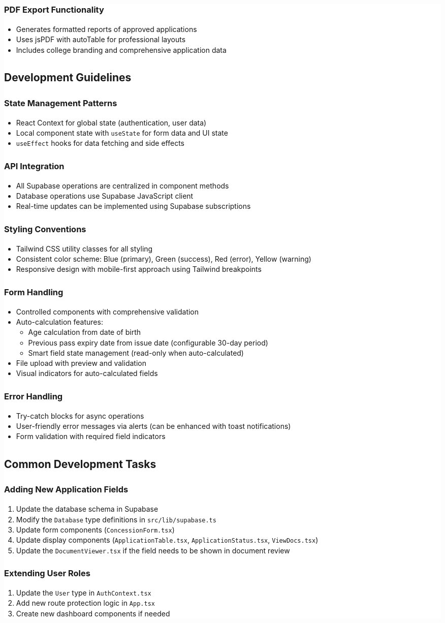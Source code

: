 ### PDF Export Functionality
- Generates formatted reports of approved applications
- Uses jsPDF with autoTable for professional layouts
- Includes college branding and comprehensive application data

## Development Guidelines

### State Management Patterns
- React Context for global state (authentication, user data)
- Local component state with `useState` for form data and UI state
- `useEffect` hooks for data fetching and side effects

### API Integration
- All Supabase operations are centralized in component methods
- Database operations use Supabase JavaScript client
- Real-time updates can be implemented using Supabase subscriptions

### Styling Conventions
- Tailwind CSS utility classes for all styling
- Consistent color scheme: Blue (primary), Green (success), Red (error), Yellow (warning)
- Responsive design with mobile-first approach using Tailwind breakpoints

### Form Handling
- Controlled components with comprehensive validation
- Auto-calculation features:
  - Age calculation from date of birth
  - Previous pass expiry date from issue date (configurable 30-day period)
  - Smart field state management (read-only when auto-calculated)
- File upload with preview and validation
- Visual indicators for auto-calculated fields

### Error Handling
- Try-catch blocks for async operations
- User-friendly error messages via alerts (can be enhanced with toast notifications)
- Form validation with required field indicators

## Common Development Tasks

### Adding New Application Fields
1. Update the database schema in Supabase
2. Modify the `Database` type definitions in `src/lib/supabase.ts`
3. Update form components (`ConcessionForm.tsx`)
4. Update display components (`ApplicationTable.tsx`, `ApplicationStatus.tsx`, `ViewDocs.tsx`)
5. Update the `DocumentViewer.tsx` if the field needs to be shown in document review

### Extending User Roles
1. Update the `User` type in `AuthContext.tsx`
2. Add new route protection logic in `App.tsx`
3. Create new dashboard components if needed
